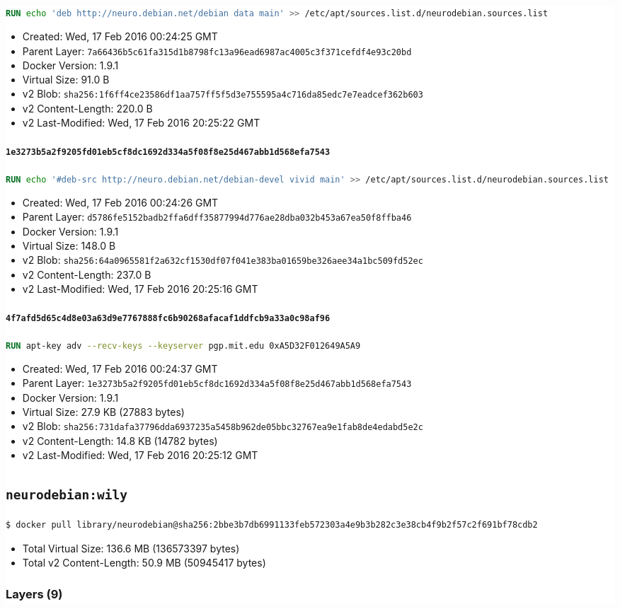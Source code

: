 ```dockerfile
RUN echo 'deb http://neuro.debian.net/debian data main' >> /etc/apt/sources.list.d/neurodebian.sources.list
```

-	Created: Wed, 17 Feb 2016 00:24:25 GMT
-	Parent Layer: `7a66436b5c61fa315d1b8798fc13a96ead6987ac4005c3f371cefdf4e93c20bd`
-	Docker Version: 1.9.1
-	Virtual Size: 91.0 B
-	v2 Blob: `sha256:1f6ff4ce23586df1aa757ff5f5d3e755595a4c716da85edc7e7eadcef362b603`
-	v2 Content-Length: 220.0 B
-	v2 Last-Modified: Wed, 17 Feb 2016 20:25:22 GMT

#### `1e3273b5a2f9205fd01eb5cf8dc1692d334a5f08f8e25d467abb1d568efa7543`

```dockerfile
RUN echo '#deb-src http://neuro.debian.net/debian-devel vivid main' >> /etc/apt/sources.list.d/neurodebian.sources.list
```

-	Created: Wed, 17 Feb 2016 00:24:26 GMT
-	Parent Layer: `d5786fe5152badb2ffa6dff35877994d776ae28dba032b453a67ea50f8ffba46`
-	Docker Version: 1.9.1
-	Virtual Size: 148.0 B
-	v2 Blob: `sha256:64a0965581f2a632cf1530df07f041e383ba01659be326aee34a1bc509fd52ec`
-	v2 Content-Length: 237.0 B
-	v2 Last-Modified: Wed, 17 Feb 2016 20:25:16 GMT

#### `4f7afd5d65c4d8e03a63d9e7767888fc6b90268afacaf1ddfcb9a33a0c98af96`

```dockerfile
RUN apt-key adv --recv-keys --keyserver pgp.mit.edu 0xA5D32F012649A5A9
```

-	Created: Wed, 17 Feb 2016 00:24:37 GMT
-	Parent Layer: `1e3273b5a2f9205fd01eb5cf8dc1692d334a5f08f8e25d467abb1d568efa7543`
-	Docker Version: 1.9.1
-	Virtual Size: 27.9 KB (27883 bytes)
-	v2 Blob: `sha256:731dafa37796dda6937235a5458b962de05bbc32767ea9e1fab8de4edabd5e2c`
-	v2 Content-Length: 14.8 KB (14782 bytes)
-	v2 Last-Modified: Wed, 17 Feb 2016 20:25:12 GMT

## `neurodebian:wily`

```console
$ docker pull library/neurodebian@sha256:2bbe3b7db6991133feb572303a4e9b3b282c3e38cb4f9b2f57c2f691bf78cdb2
```

-	Total Virtual Size: 136.6 MB (136573397 bytes)
-	Total v2 Content-Length: 50.9 MB (50945417 bytes)

### Layers (9)
